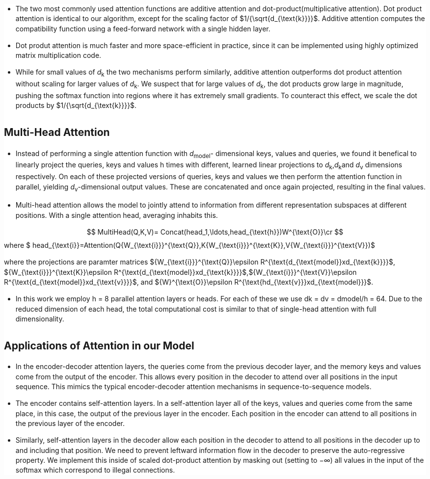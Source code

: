 - The two most commonly used attention functions are additive attention and dot-product(multiplicative attention). Dot product attention is identical to our algorithm, except for the scaling factor of $1/{\sqrt{d_{\text{k}}}}$. Additive attention computes the compatibility function using a feed-forward network with a single hidden layer. 

- Dot produt attention is much faster and more space-efficient in practice, since it can be implemented using highly optimized matrix multiplication code.

- While for small values of $d_{\text{k}}$ the two mechanisms perform similarly, additive attention outperforms dot product attention without scaling for larger values of $d_{\text{k}}$. We suspect that for large values of $d_{\text{k}}$, the dot products grow large in magnitude, pushing the softmax function into regions where it has extremely small gradients. To counteract this effect, we scale the dot products by $1/{\sqrt{d_{\text{k}}}}$.

## Multi-Head Attention

- Instead of performing a single attention function with $d_{\text{model}}$- dimensional keys, values and queries, we found it benefical to linearly project the queries, keys and values h times with different, learned linear projections to $d_{\text{k}}$,$d_{\text{k}}$and $d_{\text{v}}$ dimensions respectively. On each of these projected versions of queries, keys and values we then perform the attention function in parallel, yielding $d_{\text{v}}$-dimensional output values. These are concatenated and once again projected, resulting in the final values.

- Multi-head attention allows the model to jointly attend to information from different representation subspaces at different positions. With a single attention head, averaging inhabits this.

$$
MultiHead(Q,K,V)= Concat(head_1,\ldots,head_{\text{h}})W^{\text{O}}\cr
$$
where $ head_{\text{i}}=Attention(Q{W_{\text{i}}}^{\text{Q}},K{W_{\text{i}}}^{\text{K}},V{W_{\text{i}}}^{\text{V}})$

where the projections are paramter matrices ${W_{\text{i}}}^{\text{Q}}\epsilon R^{\text{d_{\text{model}}xd_{\text{k}}}}$, ${W_{\text{i}}}^{\text{K}}\epsilon R^{\text{d_{\text{model}}xd_{\text{k}}}}$,${W_{\text{i}}}^{\text{V}}\epsilon R^{\text{d_{\text{model}}xd_{\text{v}}}}$, and ${W}^{\text{O}}\epsilon R^{\text{hd_{\text{v}}}xd_{\text{model}}}$.


- In this work we employ h = 8 parallel attention layers or heads. For each of these we use dk = dv = dmodel/h = 64. Due to the reduced dimension of each head, the total computational cost is similar to that of single-head attention with full dimensionality.

## Applications of Attention in our Model

- In the encoder-decoder attention layers, the queries come from the previous decoder layer, and the memory keys and values come from the output of the encoder. This allows every position in the decoder to attend over all positions in the input sequence. This mimics the typical encoder-decoder attention mechanisms in sequence-to-sequence models.

- The encoder contains self-attention layers. In a self-attention layer all of the keys, values and queries come from the same place, in this case, the output of the previous layer in the encoder. Each position in the encoder can attend to all positions in the previous layer of the encoder.

- Similarly, self-attention layers in the decoder allow each position in the decoder to attend to all positions in the decoder up to and including that position. We need to prevent leftward information flow in the decoder to preserve the auto-regressive property. We implement this inside of scaled dot-product attention by masking out (setting to $-\infty$) all values in the input of the softmax which correspond to illegal connections.
